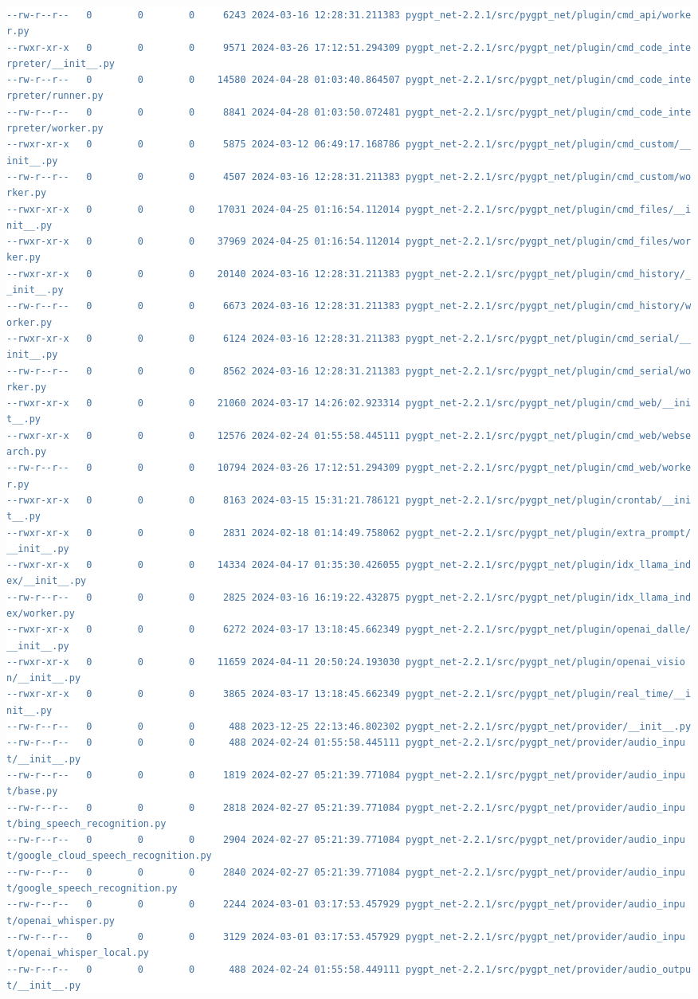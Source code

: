 ```diff
--rw-r--r--   0        0        0     6243 2024-03-16 12:28:31.211383 pygpt_net-2.2.1/src/pygpt_net/plugin/cmd_api/worker.py
--rwxr-xr-x   0        0        0     9571 2024-03-26 17:12:51.294309 pygpt_net-2.2.1/src/pygpt_net/plugin/cmd_code_interpreter/__init__.py
--rw-r--r--   0        0        0    14580 2024-04-28 01:03:40.864507 pygpt_net-2.2.1/src/pygpt_net/plugin/cmd_code_interpreter/runner.py
--rw-r--r--   0        0        0     8841 2024-04-28 01:03:50.072481 pygpt_net-2.2.1/src/pygpt_net/plugin/cmd_code_interpreter/worker.py
--rwxr-xr-x   0        0        0     5875 2024-03-12 06:49:17.168786 pygpt_net-2.2.1/src/pygpt_net/plugin/cmd_custom/__init__.py
--rw-r--r--   0        0        0     4507 2024-03-16 12:28:31.211383 pygpt_net-2.2.1/src/pygpt_net/plugin/cmd_custom/worker.py
--rwxr-xr-x   0        0        0    17031 2024-04-25 01:16:54.112014 pygpt_net-2.2.1/src/pygpt_net/plugin/cmd_files/__init__.py
--rwxr-xr-x   0        0        0    37969 2024-04-25 01:16:54.112014 pygpt_net-2.2.1/src/pygpt_net/plugin/cmd_files/worker.py
--rwxr-xr-x   0        0        0    20140 2024-03-16 12:28:31.211383 pygpt_net-2.2.1/src/pygpt_net/plugin/cmd_history/__init__.py
--rw-r--r--   0        0        0     6673 2024-03-16 12:28:31.211383 pygpt_net-2.2.1/src/pygpt_net/plugin/cmd_history/worker.py
--rwxr-xr-x   0        0        0     6124 2024-03-16 12:28:31.211383 pygpt_net-2.2.1/src/pygpt_net/plugin/cmd_serial/__init__.py
--rw-r--r--   0        0        0     8562 2024-03-16 12:28:31.211383 pygpt_net-2.2.1/src/pygpt_net/plugin/cmd_serial/worker.py
--rwxr-xr-x   0        0        0    21060 2024-03-17 14:26:02.923314 pygpt_net-2.2.1/src/pygpt_net/plugin/cmd_web/__init__.py
--rwxr-xr-x   0        0        0    12576 2024-02-24 01:55:58.445111 pygpt_net-2.2.1/src/pygpt_net/plugin/cmd_web/websearch.py
--rw-r--r--   0        0        0    10794 2024-03-26 17:12:51.294309 pygpt_net-2.2.1/src/pygpt_net/plugin/cmd_web/worker.py
--rwxr-xr-x   0        0        0     8163 2024-03-15 15:31:21.786121 pygpt_net-2.2.1/src/pygpt_net/plugin/crontab/__init__.py
--rwxr-xr-x   0        0        0     2831 2024-02-18 01:14:49.758062 pygpt_net-2.2.1/src/pygpt_net/plugin/extra_prompt/__init__.py
--rwxr-xr-x   0        0        0    14334 2024-04-17 01:35:30.426055 pygpt_net-2.2.1/src/pygpt_net/plugin/idx_llama_index/__init__.py
--rw-r--r--   0        0        0     2825 2024-03-16 16:19:22.432875 pygpt_net-2.2.1/src/pygpt_net/plugin/idx_llama_index/worker.py
--rwxr-xr-x   0        0        0     6272 2024-03-17 13:18:45.662349 pygpt_net-2.2.1/src/pygpt_net/plugin/openai_dalle/__init__.py
--rwxr-xr-x   0        0        0    11659 2024-04-11 20:50:24.193030 pygpt_net-2.2.1/src/pygpt_net/plugin/openai_vision/__init__.py
--rwxr-xr-x   0        0        0     3865 2024-03-17 13:18:45.662349 pygpt_net-2.2.1/src/pygpt_net/plugin/real_time/__init__.py
--rw-r--r--   0        0        0      488 2023-12-25 22:13:46.802302 pygpt_net-2.2.1/src/pygpt_net/provider/__init__.py
--rw-r--r--   0        0        0      488 2024-02-24 01:55:58.445111 pygpt_net-2.2.1/src/pygpt_net/provider/audio_input/__init__.py
--rw-r--r--   0        0        0     1819 2024-02-27 05:21:39.771084 pygpt_net-2.2.1/src/pygpt_net/provider/audio_input/base.py
--rw-r--r--   0        0        0     2818 2024-02-27 05:21:39.771084 pygpt_net-2.2.1/src/pygpt_net/provider/audio_input/bing_speech_recognition.py
--rw-r--r--   0        0        0     2904 2024-02-27 05:21:39.771084 pygpt_net-2.2.1/src/pygpt_net/provider/audio_input/google_cloud_speech_recognition.py
--rw-r--r--   0        0        0     2840 2024-02-27 05:21:39.771084 pygpt_net-2.2.1/src/pygpt_net/provider/audio_input/google_speech_recognition.py
--rw-r--r--   0        0        0     2244 2024-03-01 03:17:53.457929 pygpt_net-2.2.1/src/pygpt_net/provider/audio_input/openai_whisper.py
--rw-r--r--   0        0        0     3129 2024-03-01 03:17:53.457929 pygpt_net-2.2.1/src/pygpt_net/provider/audio_input/openai_whisper_local.py
--rw-r--r--   0        0        0      488 2024-02-24 01:55:58.449111 pygpt_net-2.2.1/src/pygpt_net/provider/audio_output/__init__.py
```